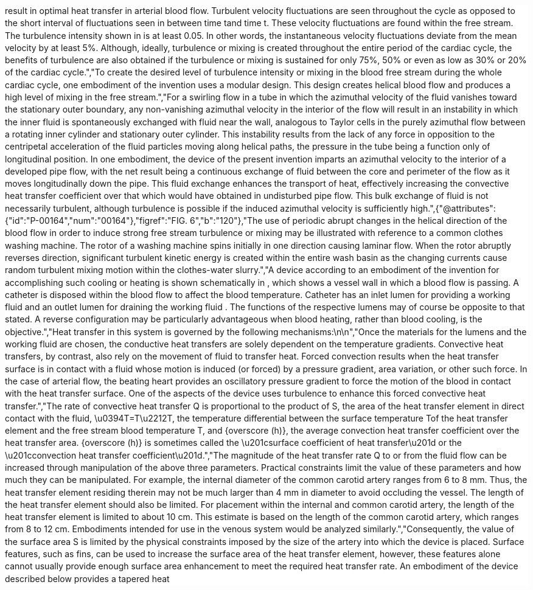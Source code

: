 result in optimal heat transfer in arterial blood flow. Turbulent velocity fluctuations are seen throughout the cycle as opposed to the short interval of fluctuations seen in  between time tand time t. These velocity fluctuations are found within the free stream. The turbulence intensity shown in  is at least 0.05. In other words, the instantaneous velocity fluctuations deviate from the mean velocity by at least 5%. Although, ideally, turbulence or mixing is created throughout the entire period of the cardiac cycle, the benefits of turbulence are also obtained if the turbulence or mixing is sustained for only 75%, 50% or even as low as 30% or 20% of the cardiac cycle.","To create the desired level of turbulence intensity or mixing in the blood free stream during the whole cardiac cycle, one embodiment of the invention uses a modular design. This design creates helical blood flow and produces a high level of mixing in the free stream.","For a swirling flow in a tube in which the azimuthal velocity of the fluid vanishes toward the stationary outer boundary, any non-vanishing azimuthal velocity in the interior of the flow will result in an instability in which the inner fluid is spontaneously exchanged with fluid near the wall, analogous to Taylor cells in the purely azimuthal flow between a rotating inner cylinder and stationary outer cylinder. This instability results from the lack of any force in opposition to the centripetal acceleration of the fluid particles moving along helical paths, the pressure in the tube being a function only of longitudinal position. In one embodiment, the device of the present invention imparts an azimuthal velocity to the interior of a developed pipe flow, with the net result being a continuous exchange of fluid between the core and perimeter of the flow as it moves longitudinally down the pipe. This fluid exchange enhances the transport of heat, effectively increasing the convective heat transfer coefficient over that which would have obtained in undisturbed pipe flow. This bulk exchange of fluid is not necessarily turbulent, although turbulence is possible if the induced azimuthal velocity is sufficiently high.",{"@attributes":{"id":"P-00164","num":"00164"},"figref":"FIG. 6","b":"120"},"The use of periodic abrupt changes in the helical direction of the blood flow in order to induce strong free stream turbulence or mixing may be illustrated with reference to a common clothes washing machine. The rotor of a washing machine spins initially in one direction causing laminar flow. When the rotor abruptly reverses direction, significant turbulent kinetic energy is created within the entire wash basin as the changing currents cause random turbulent mixing motion within the clothes-water slurry.","A device according to an embodiment of the invention for accomplishing such cooling or heating is shown schematically in , which shows a vessel wall  in which a blood flow  is passing. A catheter  is disposed within the blood flow  to affect the blood temperature. Catheter  has an inlet lumen  for providing a working fluid  and an outlet lumen  for draining the working fluid . The functions of the respective lumens may of course be opposite to that stated. A reverse configuration may be particularly advantageous when blood heating, rather than blood cooling, is the objective.","Heat transfer in this system is governed by the following mechanisms:\n\n","Once the materials for the lumens and the working fluid are chosen, the conductive heat transfers are solely dependent on the temperature gradients. Convective heat transfers, by contrast, also rely on the movement of fluid to transfer heat. Forced convection results when the heat transfer surface is in contact with a fluid whose motion is induced (or forced) by a pressure gradient, area variation, or other such force. In the case of arterial flow, the beating heart provides an oscillatory pressure gradient to force the motion of the blood in contact with the heat transfer surface. One of the aspects of the device uses turbulence to enhance this forced convective heat transfer.","The rate of convective heat transfer Q is proportional to the product of S, the area of the heat transfer element in direct contact with the fluid, \u0394T=T\u2212T, the temperature differential between the surface temperature Tof the heat transfer element and the free stream blood temperature T, and {overscore (h)}, the average convection heat transfer coefficient over the heat transfer area. {overscore (h)} is sometimes called the \u201csurface coefficient of heat transfer\u201d or the \u201cconvection heat transfer coefficient\u201d.","The magnitude of the heat transfer rate Q to or from the fluid flow can be increased through manipulation of the above three parameters. Practical constraints limit the value of these parameters and how much they can be manipulated. For example, the internal diameter of the common carotid artery ranges from 6 to 8 mm. Thus, the heat transfer element residing therein may not be much larger than 4 mm in diameter to avoid occluding the vessel. The length of the heat transfer element should also be limited. For placement within the internal and common carotid artery, the length of the heat transfer element is limited to about 10 cm. This estimate is based on the length of the common carotid artery, which ranges from 8 to 12 cm. Embodiments intended for use in the venous system would be analyzed similarly.","Consequently, the value of the surface area S is limited by the physical constraints imposed by the size of the artery into which the device is placed. Surface features, such as fins, can be used to increase the surface area of the heat transfer element, however, these features alone cannot usually provide enough surface area enhancement to meet the required heat transfer rate. An embodiment of the device described below provides a tapered heat